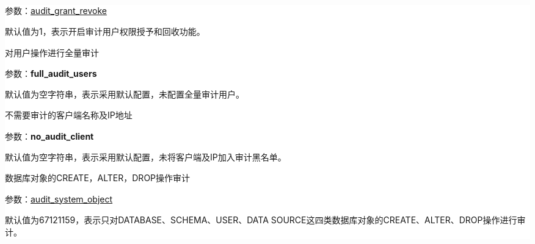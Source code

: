 <td class="cellrowborder" valign="top" width="73.69%" headers="mcps1.2.3.1.2 "><p id="zh-cn_topic_0283137487_zh-cn_topic_0237121112_zh-cn_topic_0059778562_a4ef9d7a20803442398b8cf50fc222ce6"><a name="zh-cn_topic_0283137487_zh-cn_topic_0237121112_zh-cn_topic_0059778562_a4ef9d7a20803442398b8cf50fc222ce6"></a><a name="zh-cn_topic_0283137487_zh-cn_topic_0237121112_zh-cn_topic_0059778562_a4ef9d7a20803442398b8cf50fc222ce6"></a>参数：<a href="../DatabaseReference/用户和权限审计.md#zh-cn_topic_0283136655_zh-cn_topic_0237124746_zh-cn_topic_0059778731_s052b24b790e04c878234dd665e06b9bb">audit_grant_revoke</a></p>
<p id="zh-cn_topic_0283137487_zh-cn_topic_0237121112_zh-cn_topic_0059778562_a88f8beac1fbe445a9315d25b76df55e8"><a name="zh-cn_topic_0283137487_zh-cn_topic_0237121112_zh-cn_topic_0059778562_a88f8beac1fbe445a9315d25b76df55e8"></a><a name="zh-cn_topic_0283137487_zh-cn_topic_0237121112_zh-cn_topic_0059778562_a88f8beac1fbe445a9315d25b76df55e8"></a>默认值为1，表示开启审计用户权限授予和回收功能。</p>
</td>
</tr>
<tr id="row17952111914135"><td class="cellrowborder" valign="top" width="26.31%" headers="mcps1.2.3.1.1 "><p id="p1995311981311"><a name="p1995311981311"></a><a name="p1995311981311"></a><span id="ph16460731007"><a name="ph16460731007"></a><a name="ph16460731007"></a>对用户操作进行全量审计</span></p>
</td>
<td class="cellrowborder" valign="top" width="73.69%" headers="mcps1.2.3.1.2 "><p id="p29531194131"><a name="p29531194131"></a><a name="p29531194131"></a><span id="ph54811837135912"><a name="ph54811837135912"></a><a name="ph54811837135912"></a>参数：</span><span id="ph1628418118016"><a name="ph1628418118016"></a><a name="ph1628418118016"></a><strong id="b113311610017"><a name="b113311610017"></a><a name="b113311610017"></a>full_audit_users</strong></span></p>
<p id="p31466424130"><a name="p31466424130"></a><a name="p31466424130"></a>默认值为空字符串，表示采用默认配置，未配置全量审计用户。</p>
</td>
</tr>
<tr id="row398302219135"><td class="cellrowborder" valign="top" width="26.31%" headers="mcps1.2.3.1.1 "><p id="p3983142213133"><a name="p3983142213133"></a><a name="p3983142213133"></a><span id="ph18738152715220"><a name="ph18738152715220"></a><a name="ph18738152715220"></a>不需要审计的客户端名称及IP地址</span></p>
</td>
<td class="cellrowborder" valign="top" width="73.69%" headers="mcps1.2.3.1.2 "><p id="p1298352215135"><a name="p1298352215135"></a><a name="p1298352215135"></a><span id="ph5296154745911"><a name="ph5296154745911"></a><a name="ph5296154745911"></a>参数：</span><span id="ph8701910524"><a name="ph8701910524"></a><a name="ph8701910524"></a><strong id="b2758716622"><a name="b2758716622"></a><a name="b2758716622"></a>no_audit_client</strong></span></p>
<p id="p577210311413"><a name="p577210311413"></a><a name="p577210311413"></a>默认值为空字符串，表示采用默认配置，未将客户端及IP加入审计黑名单。</p>
</td>
</tr>
<tr 
<tr id="zh-cn_topic_0283137487_zh-cn_topic_0237121112_zh-cn_topic_0059778562_r600272270ca0412886ef56deded334c9"><td class="cellrowborder" valign="top" width="26.31%" headers="mcps1.2.3.1.1 "><p id="zh-cn_topic_0283137487_zh-cn_topic_0237121112_zh-cn_topic_0059778562_zh-cn_topic_0058967592_p749978617858"><a name="zh-cn_topic_0283137487_zh-cn_topic_0237121112_zh-cn_topic_0059778562_zh-cn_topic_0058967592_p749978617858"></a><a name="zh-cn_topic_0283137487_zh-cn_topic_0237121112_zh-cn_topic_0059778562_zh-cn_topic_0058967592_p749978617858"></a>数据库对象的CREATE，ALTER，DROP操作审计</p>
</td>
<td class="cellrowborder" valign="top" width="73.69%" headers="mcps1.2.3.1.2 "><p id="zh-cn_topic_0283137487_zh-cn_topic_0237121112_zh-cn_topic_0059778562_zh-cn_topic_0058967592_p350291217858"><a name="zh-cn_topic_0283137487_zh-cn_topic_0237121112_zh-cn_topic_0059778562_zh-cn_topic_0058967592_p350291217858"></a><a name="zh-cn_topic_0283137487_zh-cn_topic_0237121112_zh-cn_topic_0059778562_zh-cn_topic_0058967592_p350291217858"></a>参数：<a href="../DatabaseReference/操作审计.md#zh-cn_topic_0283136929_zh-cn_topic_0237124747_zh-cn_topic_0059777487_s05a5cf2a231d43d8aa731caae59abb33">audit_system_object</a></p>
<p id="zh-cn_topic_0283137487_zh-cn_topic_0237121112_zh-cn_topic_0059778562_a639bf531b2164ed9866666fbd104e42f"><a name="zh-cn_topic_0283137487_zh-cn_topic_0237121112_zh-cn_topic_0059778562_a639bf531b2164ed9866666fbd104e42f"></a><a name="zh-cn_topic_0283137487_zh-cn_topic_0237121112_zh-cn_topic_0059778562_a639bf531b2164ed9866666fbd104e42f"></a>默认值为67121159，表示只对DATABASE、SCHEMA、USER、DATA SOURCE这四类数据库对象的CREATE、ALTER、DROP操作进行审计。</p>
</td>
</tr>